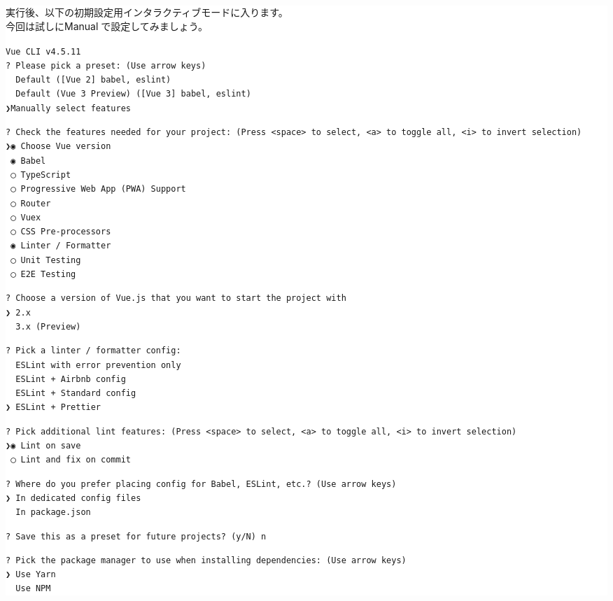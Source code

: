 実行後、以下の初期設定用インタラクティブモードに入ります。  
今回は試しにManual で設定してみましょう。 
```
Vue CLI v4.5.11
? Please pick a preset: (Use arrow keys)
  Default ([Vue 2] babel, eslint)
  Default (Vue 3 Preview) ([Vue 3] babel, eslint)
❯Manually select features
```

```
? Check the features needed for your project: (Press <space> to select, <a> to toggle all, <i> to invert selection)
❯◉ Choose Vue version
 ◉ Babel
 ◯ TypeScript
 ◯ Progressive Web App (PWA) Support
 ◯ Router
 ◯ Vuex
 ◯ CSS Pre-processors
 ◉ Linter / Formatter
 ◯ Unit Testing
 ◯ E2E Testing
```

```
? Choose a version of Vue.js that you want to start the project with
❯ 2.x
  3.x (Preview)
```

```
? Pick a linter / formatter config:
  ESLint with error prevention only
  ESLint + Airbnb config
  ESLint + Standard config
❯ ESLint + Prettier
```

```
? Pick additional lint features: (Press <space> to select, <a> to toggle all, <i> to invert selection)
❯◉ Lint on save
 ◯ Lint and fix on commit
```

```
? Where do you prefer placing config for Babel, ESLint, etc.? (Use arrow keys)
❯ In dedicated config files
  In package.json
```

```
? Save this as a preset for future projects? (y/N) n
```

```
? Pick the package manager to use when installing dependencies: (Use arrow keys)
❯ Use Yarn
  Use NPM
```
